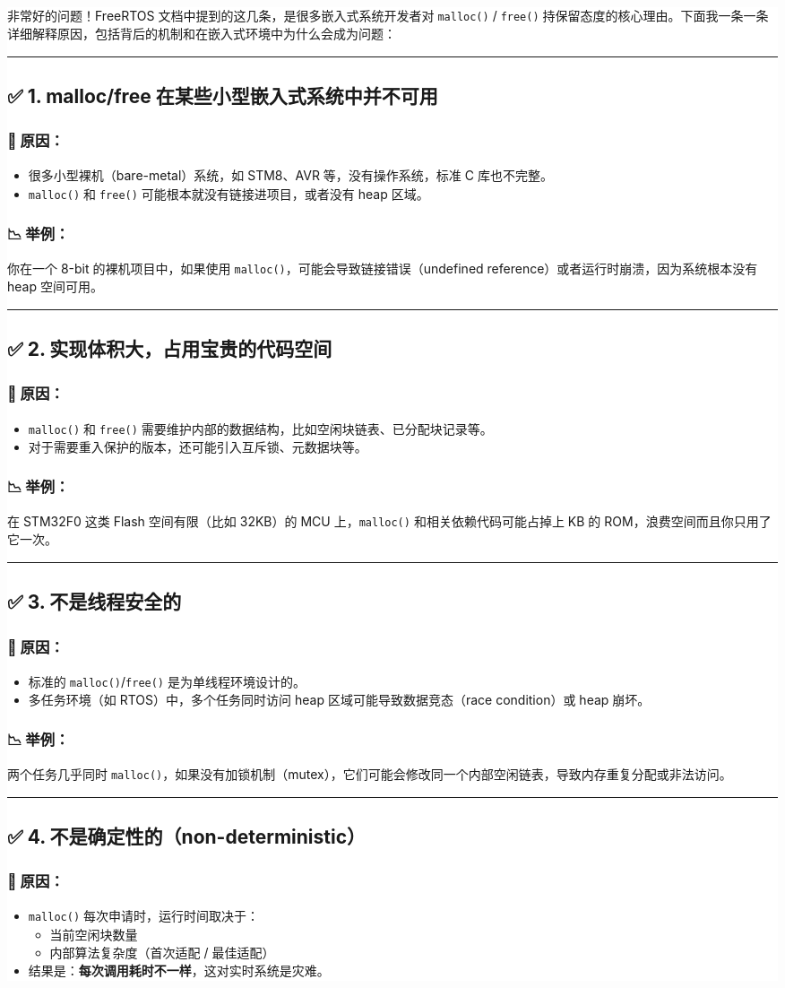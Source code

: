 非常好的问题！FreeRTOS 文档中提到的这几条，是很多嵌入式系统开发者对 `malloc()` / `free()` 持保留态度的核心理由。下面我一条一条详细解释原因，包括背后的机制和在嵌入式环境中为什么会成为问题：

------

## ✅ 1. **malloc/free 在某些小型嵌入式系统中并不可用**

### 📌 原因：

- 很多小型裸机（bare-metal）系统，如 STM8、AVR 等，没有操作系统，标准 C 库也不完整。
- `malloc()` 和 `free()` 可能根本就没有链接进项目，或者没有 heap 区域。

### 📉 举例：

你在一个 8-bit 的裸机项目中，如果使用 `malloc()`，可能会导致链接错误（undefined reference）或者运行时崩溃，因为系统根本没有 heap 空间可用。

------

## ✅ 2. **实现体积大，占用宝贵的代码空间**

### 📌 原因：

- `malloc()` 和 `free()` 需要维护内部的数据结构，比如空闲块链表、已分配块记录等。
- 对于需要重入保护的版本，还可能引入互斥锁、元数据块等。

### 📉 举例：

在 STM32F0 这类 Flash 空间有限（比如 32KB）的 MCU 上，`malloc()` 和相关依赖代码可能占掉上 KB 的 ROM，浪费空间而且你只用了它一次。

------

## ✅ 3. **不是线程安全的**

### 📌 原因：

- 标准的 `malloc()`/`free()` 是为单线程环境设计的。
- 多任务环境（如 RTOS）中，多个任务同时访问 heap 区域可能导致数据竞态（race condition）或 heap 崩坏。

### 📉 举例：

两个任务几乎同时 `malloc()`，如果没有加锁机制（mutex），它们可能会修改同一个内部空闲链表，导致内存重复分配或非法访问。

------

## ✅ 4. **不是确定性的（non-deterministic）**

### 📌 原因：

- `malloc()` 每次申请时，运行时间取决于：
  - 当前空闲块数量
  - 内部算法复杂度（首次适配 / 最佳适配）
- 结果是：**每次调用耗时不一样**，这对实时系统是灾难。
